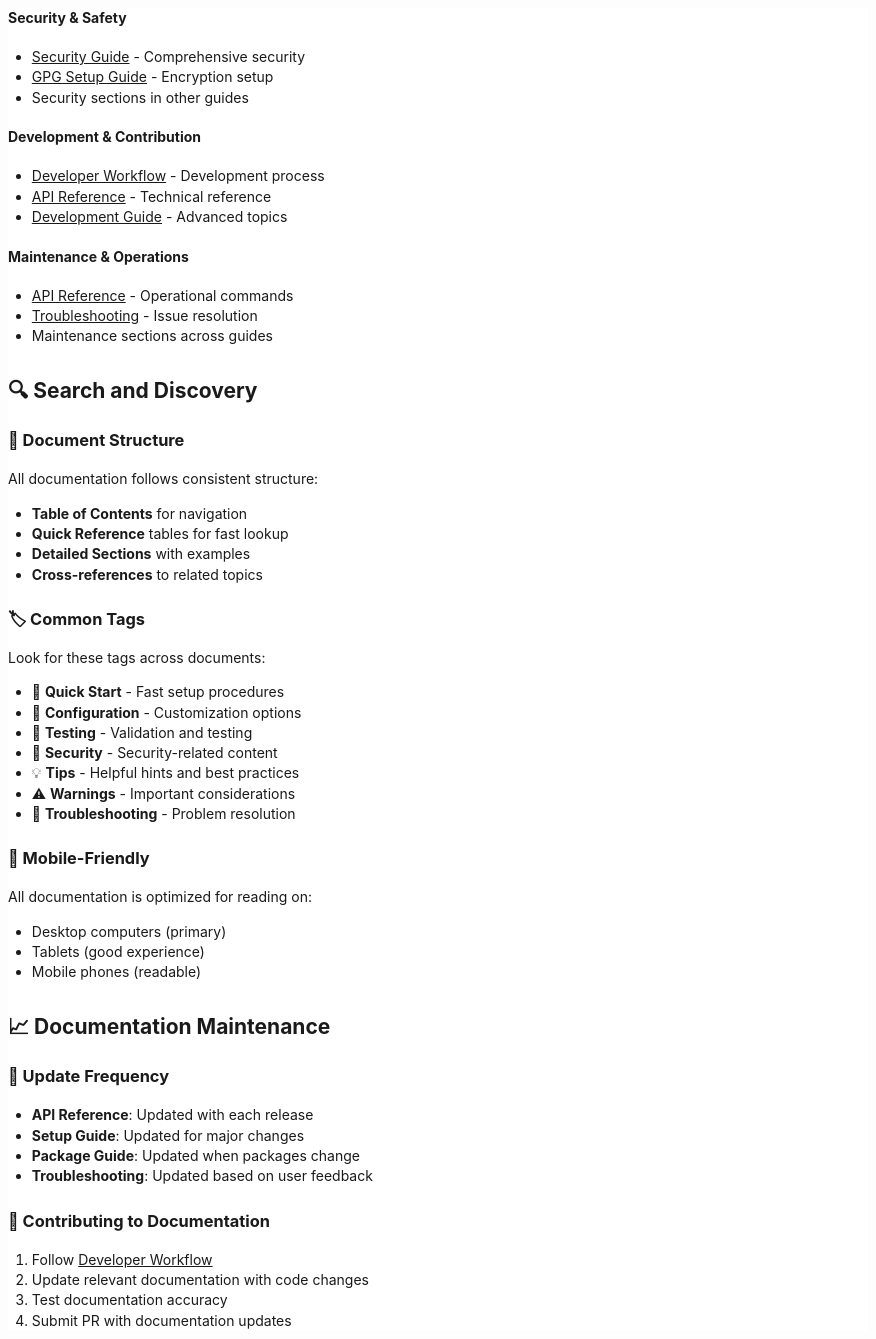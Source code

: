 #### Security & Safety
- [Security Guide](SECURITY.md) - Comprehensive security
- [GPG Setup Guide](GPG-SETUP.md) - Encryption setup
- Security sections in other guides

#### Development & Contribution
- [Developer Workflow](DEVELOPER-WORKFLOW.md) - Development process
- [API Reference](API-REFERENCE.md) - Technical reference
- [Development Guide](DEVELOPMENT.md) - Advanced topics

#### Maintenance & Operations
- [API Reference](API-REFERENCE.md) - Operational commands
- [Troubleshooting](TROUBLESHOOTING.md) - Issue resolution
- Maintenance sections across guides

## 🔍 Search and Discovery

### 📖 Document Structure
All documentation follows consistent structure:
- **Table of Contents** for navigation
- **Quick Reference** tables for fast lookup
- **Detailed Sections** with examples
- **Cross-references** to related topics

### 🏷️ Common Tags
Look for these tags across documents:
- 🚀 **Quick Start** - Fast setup procedures
- 🔧 **Configuration** - Customization options
- 🧪 **Testing** - Validation and testing
- 🔐 **Security** - Security-related content
- 💡 **Tips** - Helpful hints and best practices
- ⚠️ **Warnings** - Important considerations
- 🐛 **Troubleshooting** - Problem resolution

### 📱 Mobile-Friendly
All documentation is optimized for reading on:
- Desktop computers (primary)
- Tablets (good experience)
- Mobile phones (readable)

## 📈 Documentation Maintenance

### 🔄 Update Frequency
- **API Reference**: Updated with each release
- **Setup Guide**: Updated for major changes
- **Package Guide**: Updated when packages change
- **Troubleshooting**: Updated based on user feedback

### 🤝 Contributing to Documentation
1. Follow [Developer Workflow](DEVELOPER-WORKFLOW.md)
2. Update relevant documentation with code changes
3. Test documentation accuracy
4. Submit PR with documentation updates
